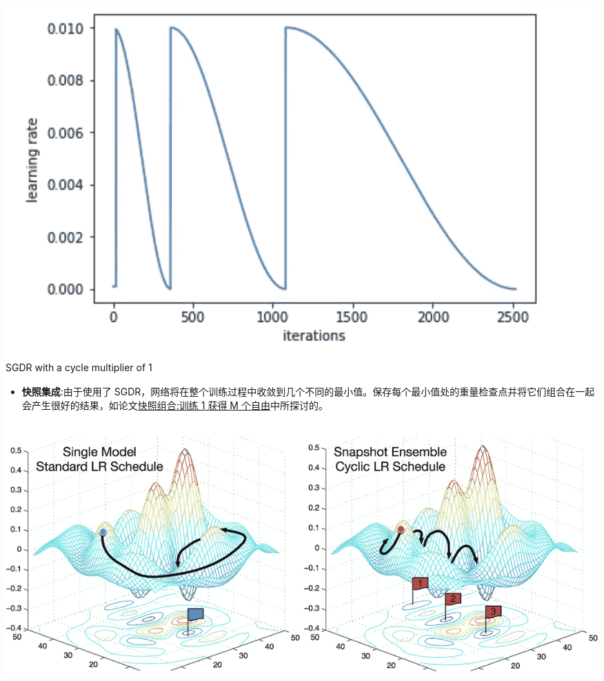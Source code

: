![](img/8c970ec6c6d5d1abe09d3f0c1850846a.png)

SGDR with a cycle multiplier of 1

*   **快照集成**:由于使用了 SGDR，网络将在整个训练过程中收敛到几个不同的最小值。保存每个最小值处的重量检查点并将它们组合在一起会产生很好的结果，如论文[快照组合:训练 1 获得 M 个自由](https://arxiv.org/abs/1704.00109)中所探讨的。

![](img/747820c547cc54659f21c3bcf2c15db7.png)
